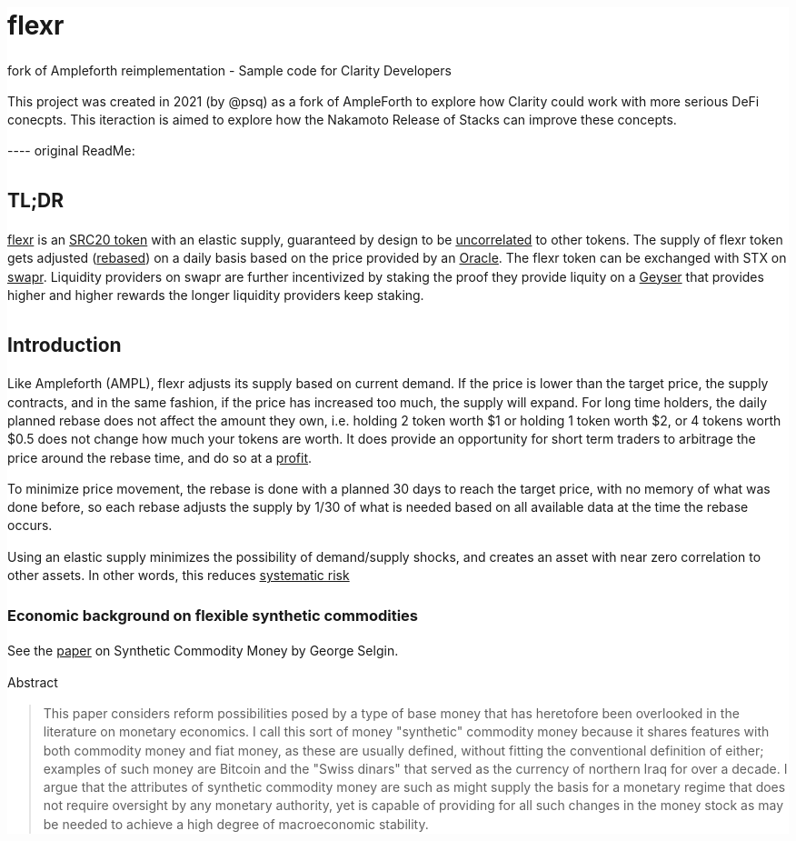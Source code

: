 # flexr
fork of Ampleforth reimplementation - Sample code for Clarity Developers

This project was created in 2021 (by @psq) as a fork of AmpleForth to explore how Clarity could work with more serious DeFi conecpts.
This iteraction is aimed to explore how the Nakamoto Release of Stacks can improve these concepts.


---- original ReadMe:

## TL;DR
[flexr](#the-flexr-token) is an [SRC20 token](#the-src20-token-trait) with an elastic supply, guaranteed by design to be [uncorrelated](#why-non-correlation-is-important) to other tokens.  The supply of flexr token gets adjusted ([rebased](#flexr-rebase-math)) on a daily basis based on the price provided by an [Oracle](#the-flexr-oracle).  The flexr token can be exchanged with STX on [swapr](#changes-to-swapr).  Liquidity providers on swapr are further incentivized by staking the proof they provide liquity on a [Geyser](#changes-to-swapr) that provides higher and higher rewards the longer liquidity providers keep staking.

## Introduction

Like Ampleforth (AMPL), flexr adjusts its supply based on current demand.  If the price is lower than the target price, the supply contracts, and in the same fashion, if the price has increased too much, the supply will expand.  For long time holders, the daily planned rebase does not affect the amount they own, i.e. holding 2 token worth $1 or holding 1 token worth $2, or 4 tokens worth $0.5 does not change how much your tokens are worth.  It does provide an opportunity for short term traders to arbitrage the price around the rebase time, and do so at a [profit](https://gauntlet.network/reports/ampleforth).

To minimize price movement, the rebase is done with a planned 30 days to reach the target price, with no memory of what was done before, so each rebase adjusts the supply by 1/30 of what is needed based on all available data at the time the rebase occurs.

Using an elastic supply minimizes the possibility of demand/supply shocks, and creates an asset with near zero correlation to other assets.  In other words, this reduces [systematic risk](https://www.ampleforth.org/economics/)

### Economic background on flexible synthetic commodities
See the [paper](https://papers.ssrn.com/sol3/papers.cfm?abstract_id=2000118) on Synthetic Commodity Money by George Selgin.

Abstract
> This paper considers reform possibilities posed by a type of base money that has heretofore been overlooked in the literature on monetary economics. I call this sort of money "synthetic" commodity money because it shares features with both commodity money and fiat money, as these are usually defined, without fitting the conventional definition of either; examples of such money are Bitcoin and the "Swiss dinars" that served as the currency of northern Iraq for over a decade. I argue that the attributes of synthetic commodity money are such as might supply the basis for a monetary regime that does not require oversight by any monetary authority, yet is capable of providing for all such changes in the money stock as may be needed to achieve a high degree of macroeconomic stability.
